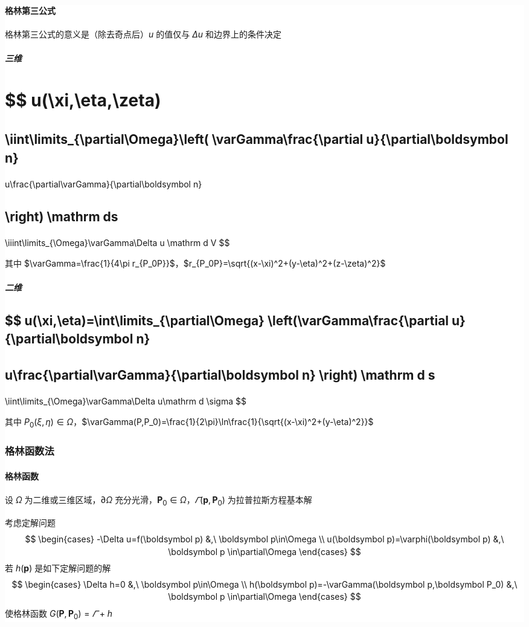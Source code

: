 #### 格林第三公式

格林第三公式的意义是（除去奇点后）$u$ 的值仅与 $\Delta u$ 和边界上的条件决定

##### 三维

$$
u(\xi,\eta,\zeta)
=
\iint\limits_{\partial\Omega}\left(
\varGamma\frac{\partial u}{\partial\boldsymbol n}
-
u\frac{\partial\varGamma}{\partial\boldsymbol n}

\right)
\mathrm ds
-
\iiint\limits_{\Omega}\varGamma\Delta u \mathrm d V
$$

其中 $\varGamma=\frac{1}{4\pi r_{P_0P}}$，$r_{P_0P}=\sqrt{(x-\xi)^2+(y-\eta)^2+(z-\zeta)^2}$

##### 二维

$$
u(\xi,\eta)=\int\limits_{\partial\Omega}
\left(\varGamma\frac{\partial u}{\partial\boldsymbol n}
-
u\frac{\partial\varGamma}{\partial\boldsymbol n}
\right)
\mathrm d s
-
\iint\limits_{\Omega}\varGamma\Delta u\mathrm d \sigma
$$

其中 $P_0(\xi,\eta)\in \Omega$，$\varGamma(P,P_0)=\frac{1}{2\pi}\ln\frac{1}{\sqrt{(x-\xi)^2+(y-\eta)^2}}$

### 格林函数法

#### 格林函数

设 $\Omega$ 为二维或三维区域，$\partial\Omega$ 充分光滑，$\boldsymbol P_0\in\Omega$，$\varGamma(\boldsymbol p,\boldsymbol P_0)$ 为拉普拉斯方程基本解

考虑定解问题
$$
\begin{cases}
-\Delta u=f(\boldsymbol p) &,\ \boldsymbol p\in\Omega \\
u(\boldsymbol p)=\varphi(\boldsymbol p) &,\ \boldsymbol p \in\partial\Omega
\end{cases}
$$
若 $h(\boldsymbol p)$ 是如下定解问题的解
$$
\begin{cases}
\Delta h=0 &,\ \boldsymbol p\in\Omega \\
h(\boldsymbol p)=-\varGamma(\boldsymbol p,\boldsymbol P_0) &,\ \boldsymbol p \in\partial\Omega
\end{cases}
$$
使格林函数 $G(\boldsymbol P,\boldsymbol P_0)=\varGamma+h$
